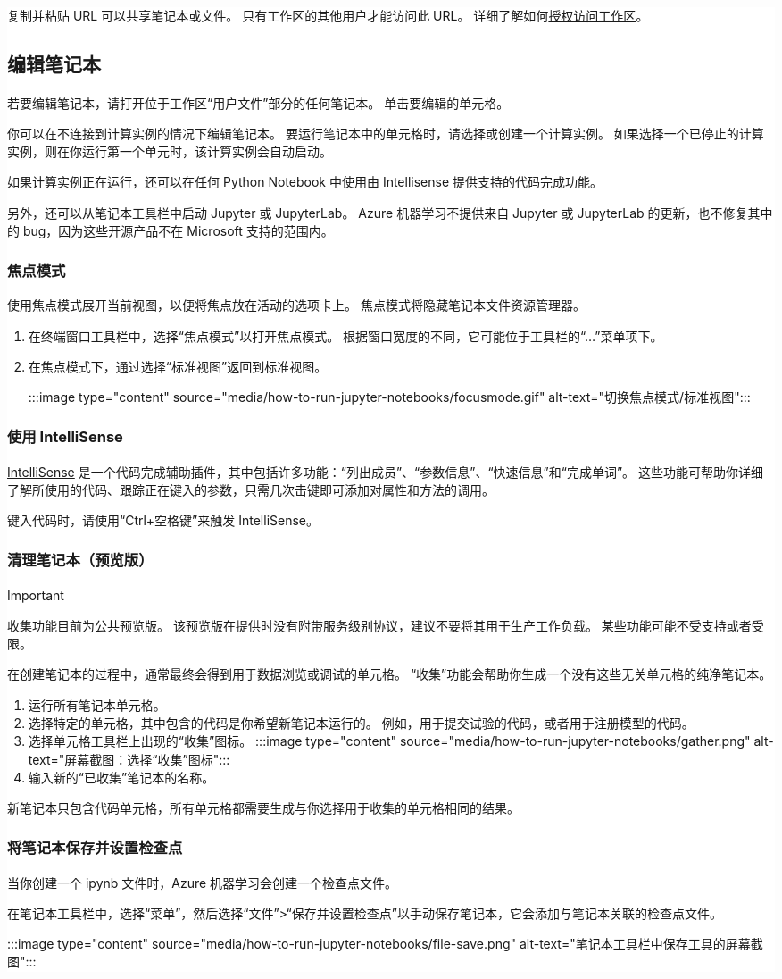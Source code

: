 复制并粘贴 URL 可以共享笔记本或文件。  只有工作区的其他用户才能访问此 URL。  详细了解如何[授权访问工作区](how-to-assign-roles.md)。

## <a name="edit-a-notebook"></a>编辑笔记本

若要编辑笔记本，请打开位于工作区“用户文件”部分的任何笔记本。 单击要编辑的单元格。 

你可以在不连接到计算实例的情况下编辑笔记本。  要运行笔记本中的单元格时，请选择或创建一个计算实例。  如果选择一个已停止的计算实例，则在你运行第一个单元时，该计算实例会自动启动。

如果计算实例正在运行，还可以在任何 Python Notebook 中使用由 [Intellisense](https://code.visualstudio.com/docs/editor/intellisense) 提供支持的代码完成功能。

另外，还可以从笔记本工具栏中启动 Jupyter 或 JupyterLab。  Azure 机器学习不提供来自 Jupyter 或 JupyterLab 的更新，也不修复其中的 bug，因为这些开源产品不在 Microsoft 支持的范围内。

### <a name="focus-mode"></a>焦点模式

使用焦点模式展开当前视图，以便将焦点放在活动的选项卡上。 焦点模式将隐藏笔记本文件资源管理器。

1. 在终端窗口工具栏中，选择“焦点模式”以打开焦点模式。 根据窗口宽度的不同，它可能位于工具栏的“…”菜单项下。
1. 在焦点模式下，通过选择“标准视图”返回到标准视图。

    :::image type="content" source="media/how-to-run-jupyter-notebooks/focusmode.gif" alt-text="切换焦点模式/标准视图":::


### <a name="use-intellisense"></a>使用 IntelliSense

[IntelliSense](https://code.visualstudio.com/docs/editor/intellisense) 是一个代码完成辅助插件，其中包括许多功能：“列出成员”、“参数信息”、“快速信息”和“完成单词”。 这些功能可帮助你详细了解所使用的代码、跟踪正在键入的参数，只需几次击键即可添加对属性和方法的调用。  

键入代码时，请使用“Ctrl+空格键”来触发 IntelliSense。

### <a name="clean-your-notebook-preview"></a>清理笔记本（预览版）

> [!IMPORTANT]
> 收集功能目前为公共预览版。
> 该预览版在提供时没有附带服务级别协议，建议不要将其用于生产工作负载。 某些功能可能不受支持或者受限。 

在创建笔记本的过程中，通常最终会得到用于数据浏览或调试的单元格。 “收集”功能会帮助你生成一个没有这些无关单元格的纯净笔记本。

1. 运行所有笔记本单元格。
1. 选择特定的单元格，其中包含的代码是你希望新笔记本运行的。 例如，用于提交试验的代码，或者用于注册模型的代码。
1. 选择单元格工具栏上出现的“收集”图标。
    :::image type="content" source="media/how-to-run-jupyter-notebooks/gather.png" alt-text="屏幕截图：选择“收集”图标":::
1. 输入新的“已收集”笔记本的名称。  

新笔记本只包含代码单元格，所有单元格都需要生成与你选择用于收集的单元格相同的结果。

### <a name="save-and-checkpoint-a-notebook"></a>将笔记本保存并设置检查点

当你创建一个 ipynb 文件时，Azure 机器学习会创建一个检查点文件。

在笔记本工具栏中，选择“菜单”，然后选择“文件”&gt;“保存并设置检查点”以手动保存笔记本，它会添加与笔记本关联的检查点文件。

:::image type="content" source="media/how-to-run-jupyter-notebooks/file-save.png" alt-text="笔记本工具栏中保存工具的屏幕截图":::
